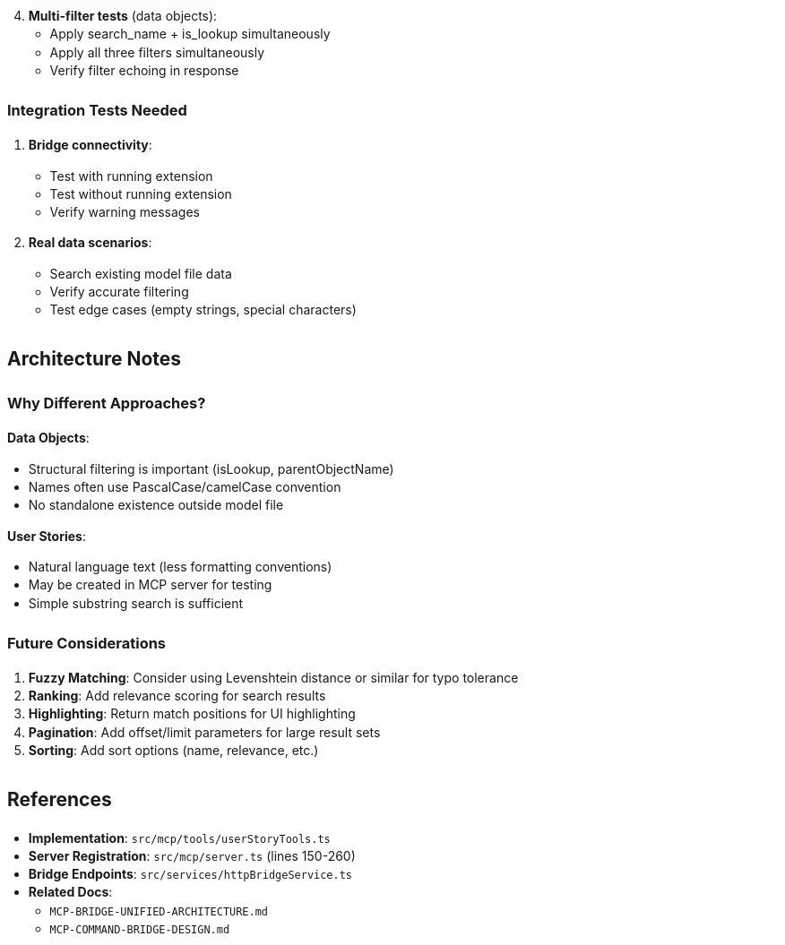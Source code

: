 4. **Multi-filter tests** (data objects):
   - Apply search_name + is_lookup simultaneously
   - Apply all three filters simultaneously
   - Verify filter echoing in response

### Integration Tests Needed

1. **Bridge connectivity**:
   - Test with running extension
   - Test without running extension
   - Verify warning messages

2. **Real data scenarios**:
   - Search existing model file data
   - Verify accurate filtering
   - Test edge cases (empty strings, special characters)

## Architecture Notes

### Why Different Approaches?

**Data Objects**: 
- Structural filtering is important (isLookup, parentObjectName)
- Names often use PascalCase/camelCase convention
- No standalone existence outside model file

**User Stories**:
- Natural language text (less formatting conventions)
- May be created in MCP server for testing
- Simple substring search is sufficient

### Future Considerations

1. **Fuzzy Matching**: Consider using Levenshtein distance or similar for typo tolerance
2. **Ranking**: Add relevance scoring for search results
3. **Highlighting**: Return match positions for UI highlighting
4. **Pagination**: Add offset/limit parameters for large result sets
5. **Sorting**: Add sort options (name, relevance, etc.)

## References

- **Implementation**: `src/mcp/tools/userStoryTools.ts`
- **Server Registration**: `src/mcp/server.ts` (lines 150-260)
- **Bridge Endpoints**: `src/services/httpBridgeService.ts`
- **Related Docs**: 
  - `MCP-BRIDGE-UNIFIED-ARCHITECTURE.md`
  - `MCP-COMMAND-BRIDGE-DESIGN.md`
